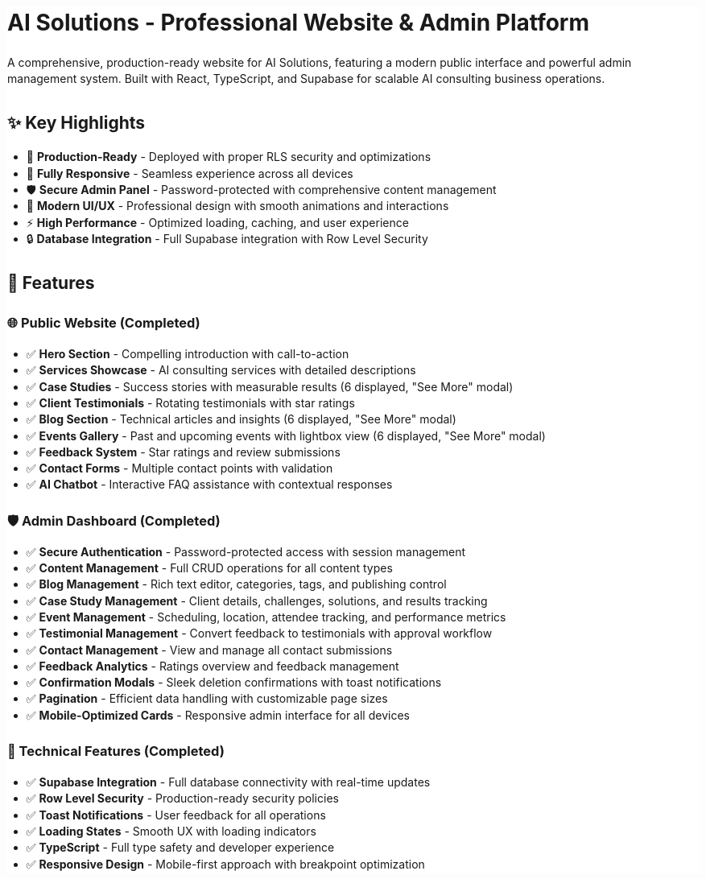 # AI Solutions - Professional Website & Admin Platform

A comprehensive, production-ready website for AI Solutions, featuring a modern public interface and powerful admin management system. Built with React, TypeScript, and Supabase for scalable AI consulting business operations.

## ✨ Key Highlights

- 🚀 **Production-Ready** - Deployed with proper RLS security and optimizations
- 📱 **Fully Responsive** - Seamless experience across all devices
- 🛡️ **Secure Admin Panel** - Password-protected with comprehensive content management
- 🎨 **Modern UI/UX** - Professional design with smooth animations and interactions
- ⚡ **High Performance** - Optimized loading, caching, and user experience
- 🔒 **Database Integration** - Full Supabase integration with Row Level Security

## 🚀 Features

### 🌐 Public Website (Completed)
- ✅ **Hero Section** - Compelling introduction with call-to-action
- ✅ **Services Showcase** - AI consulting services with detailed descriptions
- ✅ **Case Studies** - Success stories with measurable results (6 displayed, "See More" modal)
- ✅ **Client Testimonials** - Rotating testimonials with star ratings
- ✅ **Blog Section** - Technical articles and insights (6 displayed, "See More" modal)
- ✅ **Events Gallery** - Past and upcoming events with lightbox view (6 displayed, "See More" modal)
- ✅ **Feedback System** - Star ratings and review submissions
- ✅ **Contact Forms** - Multiple contact points with validation
- ✅ **AI Chatbot** - Interactive FAQ assistance with contextual responses

### 🛡️ Admin Dashboard (Completed)
- ✅ **Secure Authentication** - Password-protected access with session management
- ✅ **Content Management** - Full CRUD operations for all content types
- ✅ **Blog Management** - Rich text editor, categories, tags, and publishing control
- ✅ **Case Study Management** - Client details, challenges, solutions, and results tracking
- ✅ **Event Management** - Scheduling, location, attendee tracking, and performance metrics
- ✅ **Testimonial Management** - Convert feedback to testimonials with approval workflow
- ✅ **Contact Management** - View and manage all contact submissions
- ✅ **Feedback Analytics** - Ratings overview and feedback management
- ✅ **Confirmation Modals** - Sleek deletion confirmations with toast notifications
- ✅ **Pagination** - Efficient data handling with customizable page sizes
- ✅ **Mobile-Optimized Cards** - Responsive admin interface for all devices

### 🔧 Technical Features (Completed)
- ✅ **Supabase Integration** - Full database connectivity with real-time updates
- ✅ **Row Level Security** - Production-ready security policies
- ✅ **Toast Notifications** - User feedback for all operations
- ✅ **Loading States** - Smooth UX with loading indicators
- ✅ **TypeScript** - Full type safety and developer experience
- ✅ **Responsive Design** - Mobile-first approach with breakpoint optimization
